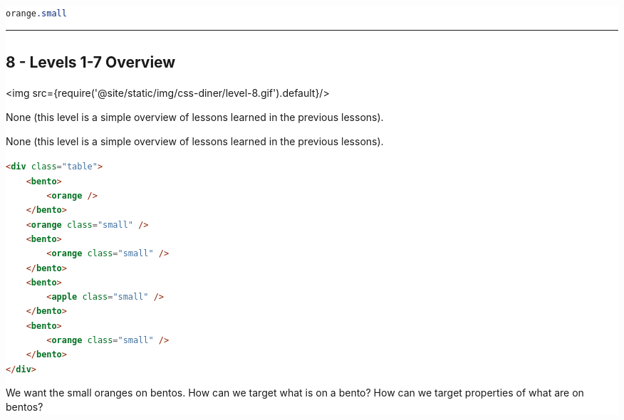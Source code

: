 </TabItem>
<TabItem value="css-answer" label="CSS (Answer)">

```css
orange.small
```

</TabItem>
</Tabs>

---

## 8 - Levels 1-7 Overview

<Tabs>
<TabItem value="animation" label="Animation">

<img src={require('@site/static/img/css-diner/level-8.gif').default}/>

</TabItem>
<TabItem value="description" label="Description" default>

None (this level is a simple overview of lessons learned in the previous lessons).

</TabItem>
<TabItem value="examples" label="Examples">

None (this level is a simple overview of lessons learned in the previous lessons).

</TabItem>
<TabItem value="html" label="HTML">

```html
<div class="table">
    <bento>
        <orange />
    </bento>
    <orange class="small" />
    <bento>
        <orange class="small" />
    </bento>
    <bento>
        <apple class="small" />
    </bento>
    <bento>
        <orange class="small" />
    </bento>
</div>
```

</TabItem>
<TabItem value="hint" label="Hint">

We want the small oranges on bentos. How can we target what is on a bento? How can we target properties of what are on bentos? 

</TabItem>
<TabItem value="css-answer" label="CSS (Answer)">
